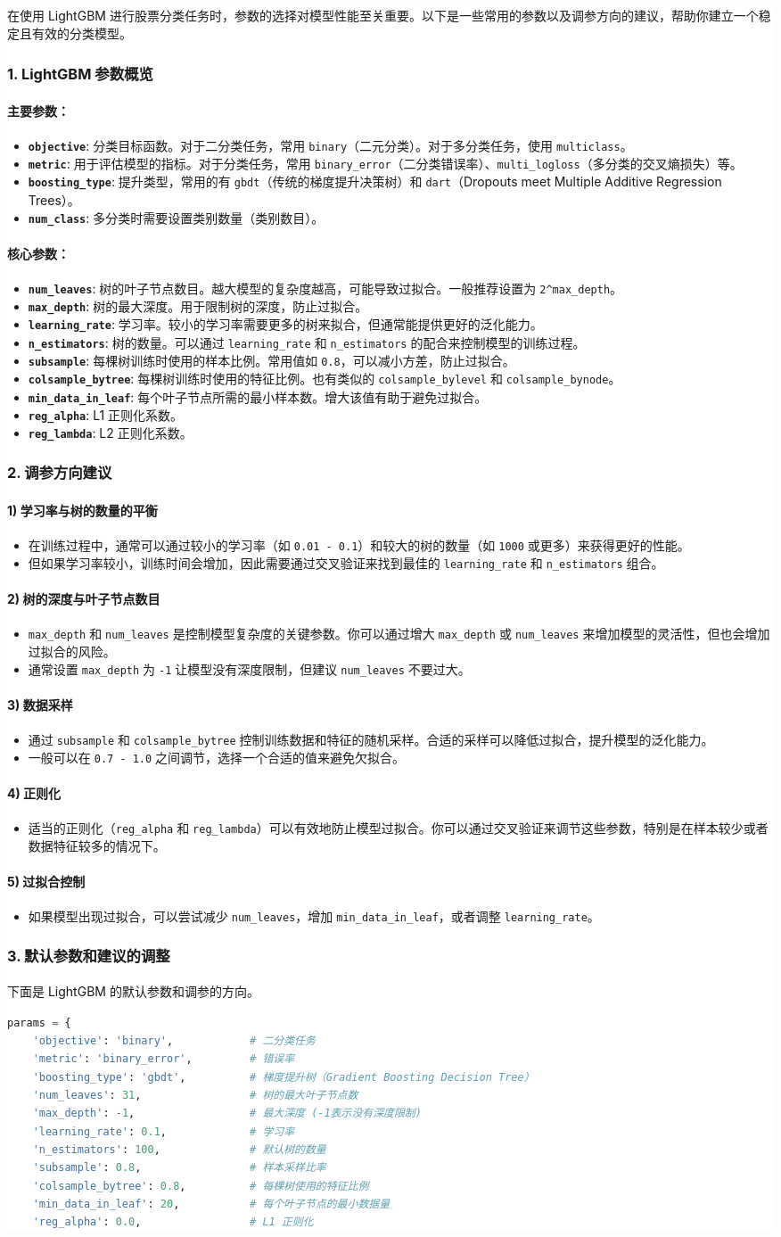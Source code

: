 在使用 LightGBM 进行股票分类任务时，参数的选择对模型性能至关重要。以下是一些常用的参数以及调参方向的建议，帮助你建立一个稳定且有效的分类模型。

### 1. **LightGBM 参数概览**

#### 主要参数：

-   **`objective`**: 分类目标函数。对于二分类任务，常用 `binary`（二元分类）。对于多分类任务，使用 `multiclass`。
-   **`metric`**: 用于评估模型的指标。对于分类任务，常用 `binary_error`（二分类错误率）、`multi_logloss`（多分类的交叉熵损失）等。
-   **`boosting_type`**: 提升类型，常用的有 `gbdt`（传统的梯度提升决策树）和 `dart`（Dropouts meet Multiple Additive Regression Trees）。
-   **`num_class`**: 多分类时需要设置类别数量（类别数目）。

#### 核心参数：

-   **`num_leaves`**: 树的叶子节点数目。越大模型的复杂度越高，可能导致过拟合。一般推荐设置为 `2^max_depth`。
-   **`max_depth`**: 树的最大深度。用于限制树的深度，防止过拟合。
-   **`learning_rate`**: 学习率。较小的学习率需要更多的树来拟合，但通常能提供更好的泛化能力。
-   **`n_estimators`**: 树的数量。可以通过 `learning_rate` 和 `n_estimators` 的配合来控制模型的训练过程。
-   **`subsample`**: 每棵树训练时使用的样本比例。常用值如 `0.8`，可以减小方差，防止过拟合。
-   **`colsample_bytree`**: 每棵树训练时使用的特征比例。也有类似的 `colsample_bylevel` 和 `colsample_bynode`。
-   **`min_data_in_leaf`**: 每个叶子节点所需的最小样本数。增大该值有助于避免过拟合。
-   **`reg_alpha`**: L1 正则化系数。
-   **`reg_lambda`**: L2 正则化系数。

### 2. **调参方向建议**

#### 1) **学习率与树的数量的平衡**

-   在训练过程中，通常可以通过较小的学习率（如 `0.01 - 0.1`）和较大的树的数量（如 `1000` 或更多）来获得更好的性能。
-   但如果学习率较小，训练时间会增加，因此需要通过交叉验证来找到最佳的 `learning_rate` 和 `n_estimators` 组合。

#### 2) **树的深度与叶子节点数目**

-   `max_depth` 和 `num_leaves` 是控制模型复杂度的关键参数。你可以通过增大 `max_depth` 或 `num_leaves` 来增加模型的灵活性，但也会增加过拟合的风险。
-   通常设置 `max_depth` 为 `-1` 让模型没有深度限制，但建议 `num_leaves` 不要过大。

#### 3) **数据采样**

-   通过 `subsample` 和 `colsample_bytree` 控制训练数据和特征的随机采样。合适的采样可以降低过拟合，提升模型的泛化能力。
-   一般可以在 `0.7 - 1.0` 之间调节，选择一个合适的值来避免欠拟合。

#### 4) **正则化**

-   适当的正则化（`reg_alpha` 和 `reg_lambda`）可以有效地防止模型过拟合。你可以通过交叉验证来调节这些参数，特别是在样本较少或者数据特征较多的情况下。

#### 5) **过拟合控制**

-   如果模型出现过拟合，可以尝试减少 `num_leaves`，增加 `min_data_in_leaf`，或者调整 `learning_rate`。

### 3. **默认参数和建议的调整**

下面是 LightGBM 的默认参数和调参的方向。

```python
params = {
    'objective': 'binary',            # 二分类任务
    'metric': 'binary_error',         # 错误率
    'boosting_type': 'gbdt',          # 梯度提升树（Gradient Boosting Decision Tree）
    'num_leaves': 31,                 # 树的最大叶子节点数
    'max_depth': -1,                  # 最大深度 (-1表示没有深度限制)
    'learning_rate': 0.1,             # 学习率
    'n_estimators': 100,              # 默认树的数量
    'subsample': 0.8,                 # 样本采样比率
    'colsample_bytree': 0.8,          # 每棵树使用的特征比例
    'min_data_in_leaf': 20,           # 每个叶子节点的最小数据量
    'reg_alpha': 0.0,                 # L1 正则化
```